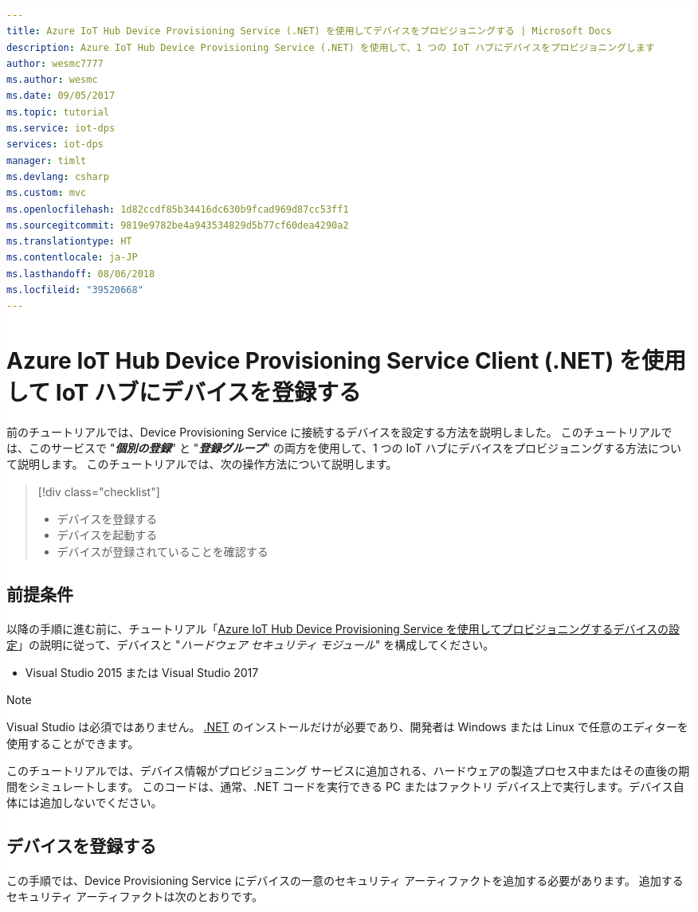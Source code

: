 ```yaml
---
title: Azure IoT Hub Device Provisioning Service (.NET) を使用してデバイスをプロビジョニングする | Microsoft Docs
description: Azure IoT Hub Device Provisioning Service (.NET) を使用して、1 つの IoT ハブにデバイスをプロビジョニングします
author: wesmc7777
ms.author: wesmc
ms.date: 09/05/2017
ms.topic: tutorial
ms.service: iot-dps
services: iot-dps
manager: timlt
ms.devlang: csharp
ms.custom: mvc
ms.openlocfilehash: 1d82ccdf85b34416dc630b9fcad969d87cc53ff1
ms.sourcegitcommit: 9819e9782be4a943534829d5b77cf60dea4290a2
ms.translationtype: HT
ms.contentlocale: ja-JP
ms.lasthandoff: 08/06/2018
ms.locfileid: "39520668"
---
```

# <a name="enroll-the-device-to-an-iot-hub-using-the-azure-iot-hub-provisioning-service-client-net"></a>Azure IoT Hub Device Provisioning Service Client (.NET) を使用して IoT ハブにデバイスを登録する

前のチュートリアルでは、Device Provisioning Service に接続するデバイスを設定する方法を説明しました。 このチュートリアルでは、このサービスで "**_個別の登録_**" と "**_登録グループ_**" の両方を使用して、1 つの IoT ハブにデバイスをプロビジョニングする方法について説明します。 このチュートリアルでは、次の操作方法について説明します。

> [!div class="checklist"]
> * デバイスを登録する
> * デバイスを起動する
> * デバイスが登録されていることを確認する

## <a name="prerequisites"></a>前提条件

以降の手順に進む前に、チュートリアル「[Azure IoT Hub Device Provisioning Service を使用してプロビジョニングするデバイスの設定](./tutorial-set-up-device.md)」の説明に従って、デバイスと "*ハードウェア セキュリティ モジュール*" を構成してください。

* Visual Studio 2015 または Visual Studio 2017

> [!NOTE]
> Visual Studio は必須ではありません。 [.NET](https://www.microsoft.com/net) のインストールだけが必要であり、開発者は Windows または Linux で任意のエディターを使用することができます。  

このチュートリアルでは、デバイス情報がプロビジョニング サービスに追加される、ハードウェアの製造プロセス中またはその直後の期間をシミュレートします。 このコードは、通常、.NET コードを実行できる PC またはファクトリ デバイス上で実行します。デバイス自体には追加しないでください。


## <a name="enroll-the-device"></a>デバイスを登録する

この手順では、Device Provisioning Service にデバイスの一意のセキュリティ アーティファクトを追加する必要があります。 追加するセキュリティ アーティファクトは次のとおりです。
